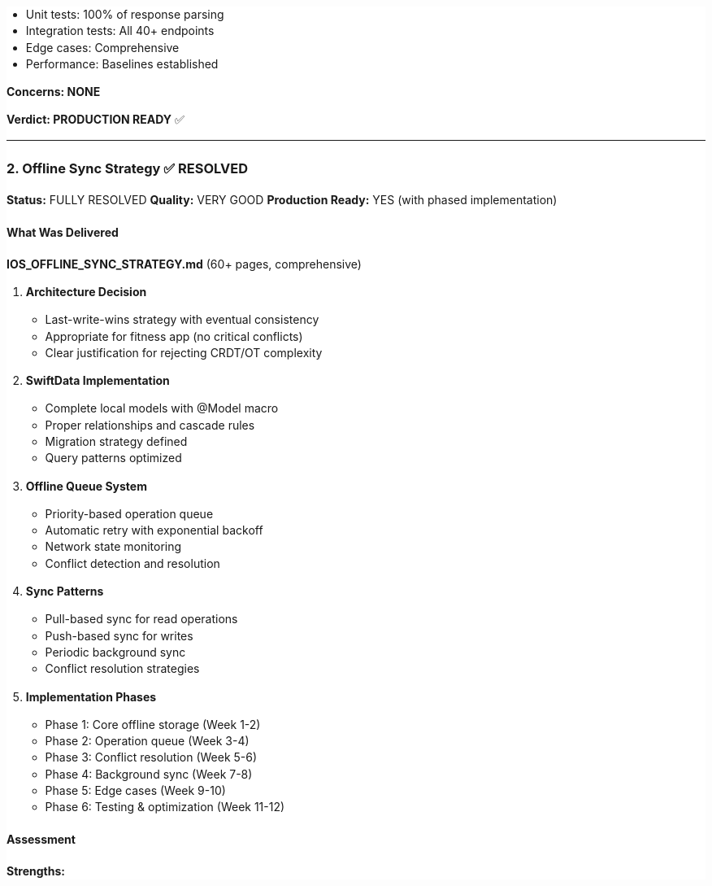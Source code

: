 - Unit tests: 100% of response parsing
- Integration tests: All 40+ endpoints
- Edge cases: Comprehensive
- Performance: Baselines established

**Concerns: NONE**

**Verdict: PRODUCTION READY** ✅

---

### 2. Offline Sync Strategy ✅ RESOLVED

**Status:** FULLY RESOLVED
**Quality:** VERY GOOD
**Production Ready:** YES (with phased implementation)

#### What Was Delivered

**IOS_OFFLINE_SYNC_STRATEGY.md** (60+ pages, comprehensive)

1. **Architecture Decision**
   - Last-write-wins strategy with eventual consistency
   - Appropriate for fitness app (no critical conflicts)
   - Clear justification for rejecting CRDT/OT complexity

2. **SwiftData Implementation**
   - Complete local models with @Model macro
   - Proper relationships and cascade rules
   - Migration strategy defined
   - Query patterns optimized

3. **Offline Queue System**
   - Priority-based operation queue
   - Automatic retry with exponential backoff
   - Network state monitoring
   - Conflict detection and resolution

4. **Sync Patterns**
   - Pull-based sync for read operations
   - Push-based sync for writes
   - Periodic background sync
   - Conflict resolution strategies

5. **Implementation Phases**
   - Phase 1: Core offline storage (Week 1-2)
   - Phase 2: Operation queue (Week 3-4)
   - Phase 3: Conflict resolution (Week 5-6)
   - Phase 4: Background sync (Week 7-8)
   - Phase 5: Edge cases (Week 9-10)
   - Phase 6: Testing & optimization (Week 11-12)

#### Assessment

**Strengths:**
